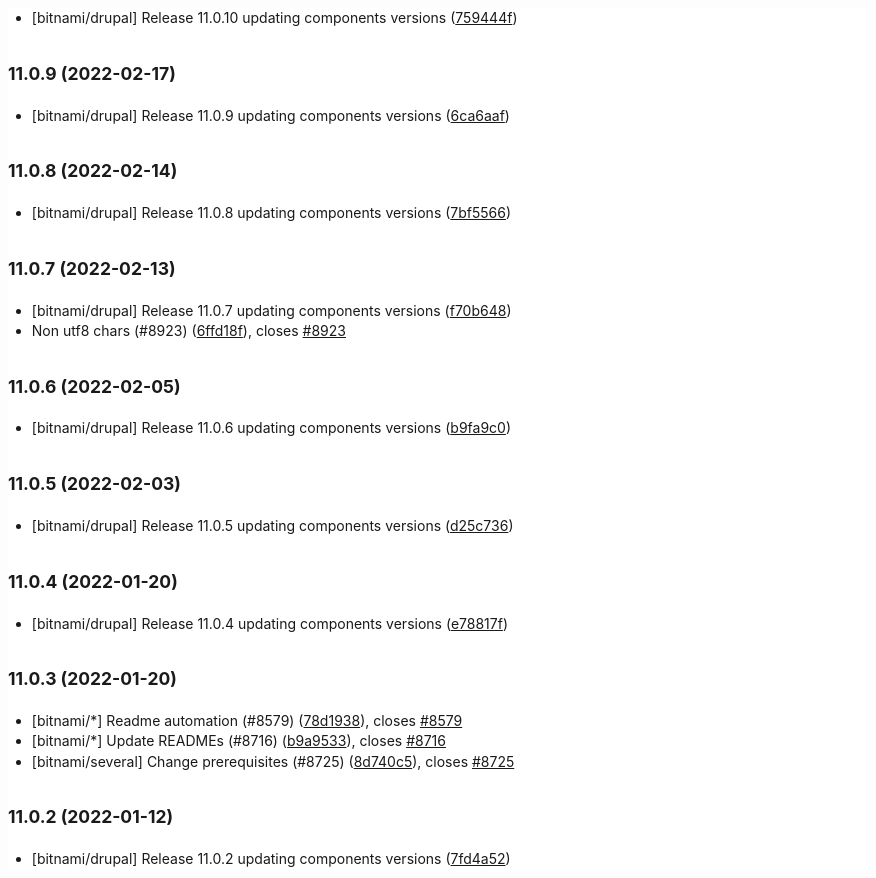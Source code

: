 * [bitnami/drupal] Release 11.0.10 updating components versions ([759444f](https://github.com/bitnami/charts/commit/759444fed48d9c18308d17086e76ae080475c42e))

## <small>11.0.9 (2022-02-17)</small>

* [bitnami/drupal] Release 11.0.9 updating components versions ([6ca6aaf](https://github.com/bitnami/charts/commit/6ca6aafcce0d938899a404fde6688ba70704dfe2))

## <small>11.0.8 (2022-02-14)</small>

* [bitnami/drupal] Release 11.0.8 updating components versions ([7bf5566](https://github.com/bitnami/charts/commit/7bf5566e361ee949e880cdaaf27318a2c9eeba60))

## <small>11.0.7 (2022-02-13)</small>

* [bitnami/drupal] Release 11.0.7 updating components versions ([f70b648](https://github.com/bitnami/charts/commit/f70b64870612da7a77b45e5aa2bc580871afc9c7))
* Non utf8 chars (#8923) ([6ffd18f](https://github.com/bitnami/charts/commit/6ffd18fbbdf10e94ea1a90cf5b84ef610ac2a72d)), closes [#8923](https://github.com/bitnami/charts/issues/8923)

## <small>11.0.6 (2022-02-05)</small>

* [bitnami/drupal] Release 11.0.6 updating components versions ([b9fa9c0](https://github.com/bitnami/charts/commit/b9fa9c06ffdaf510056852906507d45c7109aa03))

## <small>11.0.5 (2022-02-03)</small>

* [bitnami/drupal] Release 11.0.5 updating components versions ([d25c736](https://github.com/bitnami/charts/commit/d25c73616b32cf0821a15ad6f962ddb716814e3f))

## <small>11.0.4 (2022-01-20)</small>

* [bitnami/drupal] Release 11.0.4 updating components versions ([e78817f](https://github.com/bitnami/charts/commit/e78817f5cf33429bd5ebe93810d892c8e1c7bbbb))

## <small>11.0.3 (2022-01-20)</small>

* [bitnami/*] Readme automation (#8579) ([78d1938](https://github.com/bitnami/charts/commit/78d193831c900d178198491ffd08fa2217a64ecd)), closes [#8579](https://github.com/bitnami/charts/issues/8579)
* [bitnami/*] Update READMEs (#8716) ([b9a9533](https://github.com/bitnami/charts/commit/b9a953337590eb2979453385874a267bacf50936)), closes [#8716](https://github.com/bitnami/charts/issues/8716)
* [bitnami/several] Change prerequisites (#8725) ([8d740c5](https://github.com/bitnami/charts/commit/8d740c566cfdb7e2d933c40128b4e919fce953a5)), closes [#8725](https://github.com/bitnami/charts/issues/8725)

## <small>11.0.2 (2022-01-12)</small>

* [bitnami/drupal] Release 11.0.2 updating components versions ([7fd4a52](https://github.com/bitnami/charts/commit/7fd4a52b9cf2438434e8398d9812893c0c93d88b))
